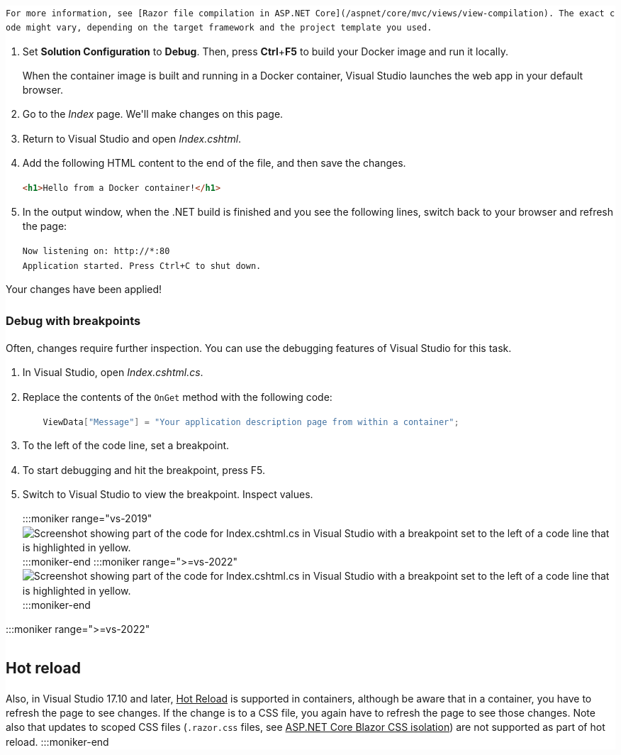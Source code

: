     For more information, see [Razor file compilation in ASP.NET Core](/aspnet/core/mvc/views/view-compilation). The exact code might vary, depending on the target framework and the project template you used.

1. Set **Solution Configuration** to **Debug**. Then, press **Ctrl**+**F5** to build your Docker image and run it locally.

    When the container image is built and running in a Docker container, Visual Studio launches the web app in your default browser.

1. Go to the *Index* page. We'll make changes on this page.
1. Return to Visual Studio and open *Index.cshtml*.
1. Add the following HTML content to the end of the file, and then save the changes.

    ```html
    <h1>Hello from a Docker container!</h1>
    ```

1. In the output window, when the .NET build is finished and you see the following lines, switch back to your browser and refresh the page:

   ```output
   Now listening on: http://*:80
   Application started. Press Ctrl+C to shut down.
   ```

Your changes have been applied!

### Debug with breakpoints

Often, changes require further inspection. You can use the debugging features of Visual Studio for this task.

1. In Visual Studio, open *Index.cshtml.cs*.
2. Replace the contents of the `OnGet` method with the following code:

   ```csharp
       ViewData["Message"] = "Your application description page from within a container";
   ```

3. To the left of the code line, set a breakpoint.
4. To start debugging and hit the breakpoint, press F5.
5. Switch to Visual Studio to view the breakpoint. Inspect values.

   :::moniker range="vs-2019"
   ![Screenshot showing part of the code for Index.cshtml.cs in Visual Studio with a breakpoint set to the left of a code line that is highlighted in yellow.](media/edit-and-refresh/breakpoint.png)
   :::moniker-end
   :::moniker range=">=vs-2022"
   ![Screenshot showing part of the code for Index.cshtml.cs in Visual Studio with a breakpoint set to the left of a code line that is highlighted in yellow.](media/edit-and-refresh/vs-2022/breakpoint.png)
   :::moniker-end

:::moniker range=">=vs-2022"
## Hot reload

Also, in Visual Studio 17.10 and later, [Hot Reload](../debugger/hot-reload.md) is supported in containers, although be aware that in a container, you have to refresh the page to see changes. If the change is to a CSS file, you again have to refresh the page to see those changes. Note also that updates to scoped CSS files (`.razor.css` files, see [ASP.NET Core Blazor CSS isolation](/aspnet/core/blazor/components/css-isolation)) are not supported as part of hot reload.
:::moniker-end
